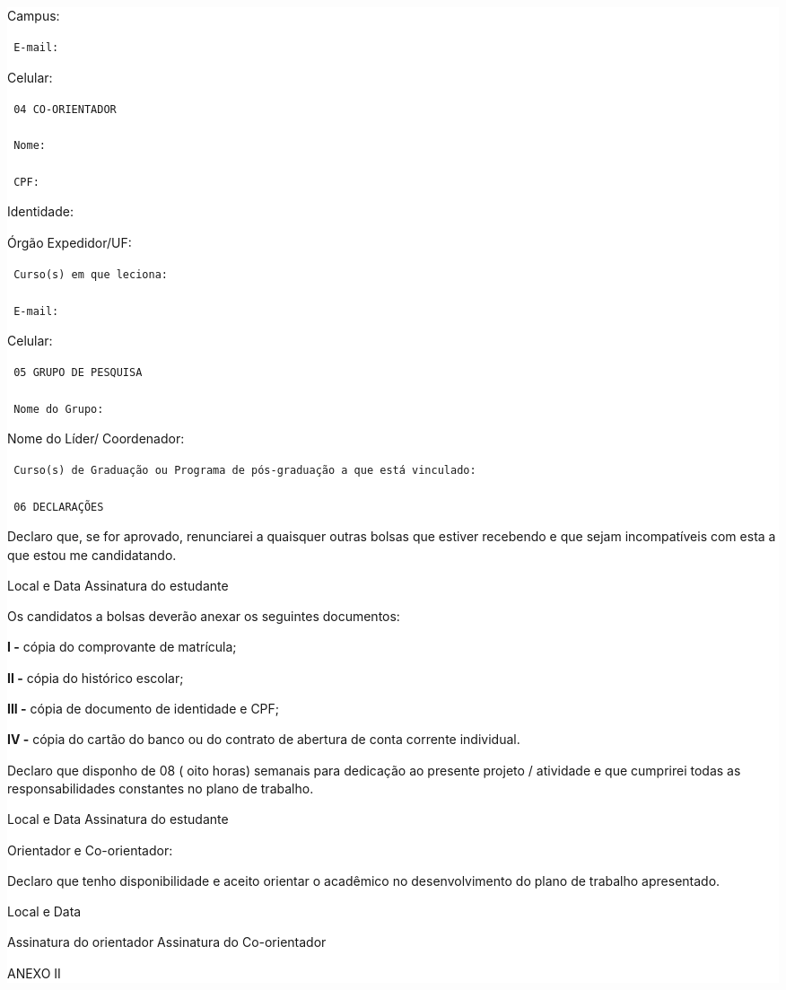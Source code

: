    Campus:

     E-mail: 

   Celular:

     04 CO-ORIENTADOR

     Nome:

     CPF: 

   Identidade: 

   Órgão Expedidor/UF: 

     Curso(s) em que leciona:

     E-mail: 

   Celular:

     05 GRUPO DE PESQUISA

     Nome do Grupo:

   Nome do Líder/ Coordenador:

     Curso(s) de Graduação ou Programa de pós-graduação a que está vinculado:

     06 DECLARAÇÕES

 Declaro que, se for aprovado, renunciarei a quaisquer outras bolsas que estiver recebendo e que sejam incompatíveis com esta a que estou me candidatando.

 Local e Data Assinatura do estudante

 Os candidatos a bolsas deverão anexar os seguintes documentos:

 **I -** cópia do comprovante de matrícula;

 **II -** cópia do histórico escolar;

 **III -** cópia de documento de identidade e CPF;

 **IV -** cópia do cartão do banco ou do contrato de abertura de conta corrente individual.

 Declaro que disponho de 08 ( oito horas) semanais para dedicação ao presente projeto / atividade e que cumprirei todas as responsabilidades constantes no plano de trabalho.

 Local e Data Assinatura do estudante

 Orientador e Co-orientador:

 Declaro que tenho disponibilidade e aceito orientar o acadêmico no desenvolvimento do plano de trabalho apresentado.

 Local e Data

 Assinatura do orientador Assinatura do Co-orientador

  

 ANEXO II
